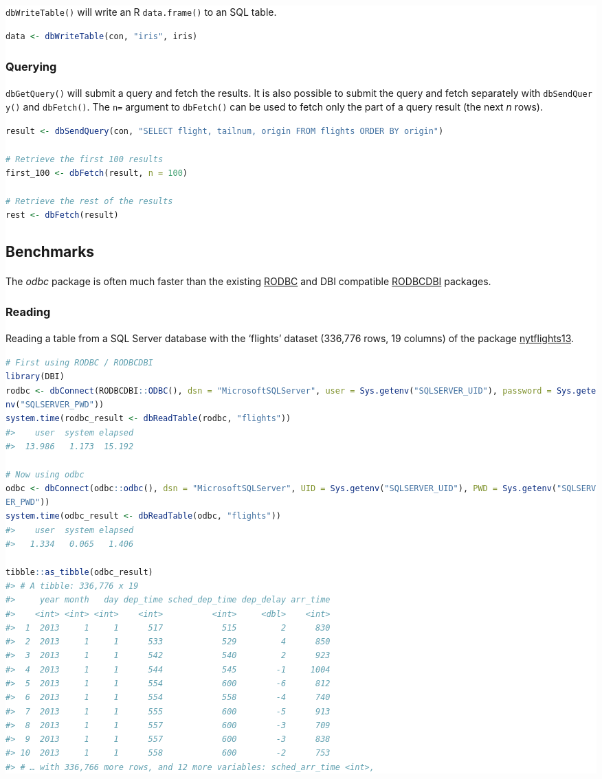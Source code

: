 `dbWriteTable()` will write an R `data.frame()` to an SQL table.

``` r
data <- dbWriteTable(con, "iris", iris)
```

### Querying

`dbGetQuery()` will submit a query and fetch the results. It is also
possible to submit the query and fetch separately with `dbSendQuery()`
and `dbFetch()`. The `n=` argument to `dbFetch()` can be used to fetch
only the part of a query result (the next *n* rows).

``` r
result <- dbSendQuery(con, "SELECT flight, tailnum, origin FROM flights ORDER BY origin")

# Retrieve the first 100 results
first_100 <- dbFetch(result, n = 100)

# Retrieve the rest of the results
rest <- dbFetch(result)
```

## Benchmarks

The *odbc* package is often much faster than the existing
[RODBC](https://cran.r-project.org/package=RODBC) and DBI compatible
[RODBCDBI](https://cran.r-project.org/package=RODBCDBI) packages.

### Reading

Reading a table from a SQL Server database with the ‘flights’ dataset
(336,776 rows, 19 columns) of the package
[nytflights13](https://github.com/hadley/nycflights13).

``` r
# First using RODBC / RODBCDBI
library(DBI)
rodbc <- dbConnect(RODBCDBI::ODBC(), dsn = "MicrosoftSQLServer", user = Sys.getenv("SQLSERVER_UID"), password = Sys.getenv("SQLSERVER_PWD"))
system.time(rodbc_result <- dbReadTable(rodbc, "flights"))
#>    user  system elapsed 
#>  13.986   1.173  15.192

# Now using odbc
odbc <- dbConnect(odbc::odbc(), dsn = "MicrosoftSQLServer", UID = Sys.getenv("SQLSERVER_UID"), PWD = Sys.getenv("SQLSERVER_PWD"))
system.time(odbc_result <- dbReadTable(odbc, "flights"))
#>    user  system elapsed 
#>   1.334   0.065   1.406

tibble::as_tibble(odbc_result)
#> # A tibble: 336,776 x 19
#>     year month   day dep_time sched_dep_time dep_delay arr_time
#>    <int> <int> <int>    <int>          <int>     <dbl>    <int>
#>  1  2013     1     1      517            515         2      830
#>  2  2013     1     1      533            529         4      850
#>  3  2013     1     1      542            540         2      923
#>  4  2013     1     1      544            545        -1     1004
#>  5  2013     1     1      554            600        -6      812
#>  6  2013     1     1      554            558        -4      740
#>  7  2013     1     1      555            600        -5      913
#>  8  2013     1     1      557            600        -3      709
#>  9  2013     1     1      557            600        -3      838
#> 10  2013     1     1      558            600        -2      753
#> # … with 336,766 more rows, and 12 more variables: sched_arr_time <int>,
```